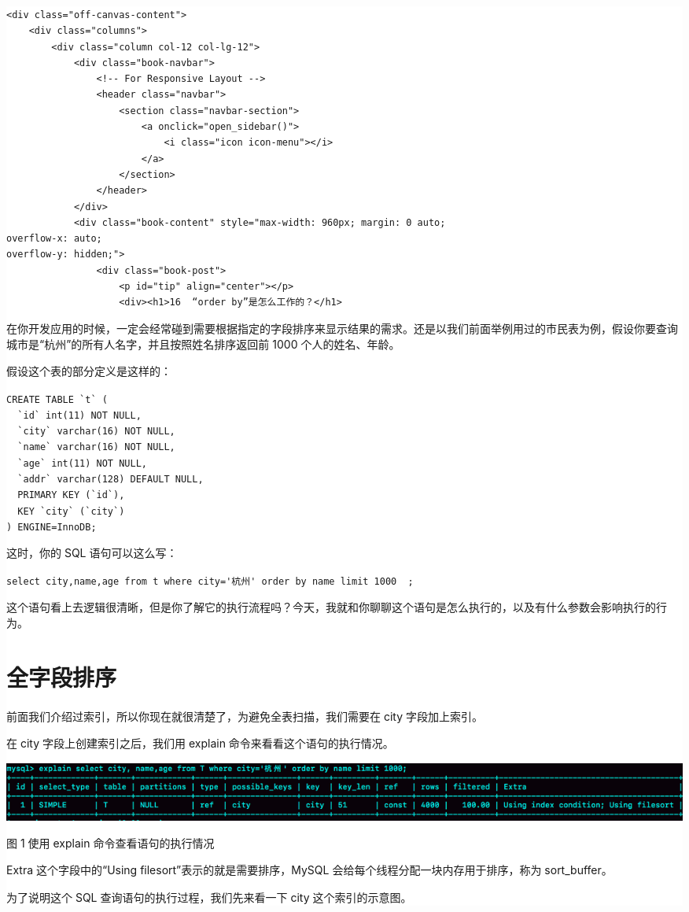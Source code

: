     <div class="off-canvas-content">
        <div class="columns">
            <div class="column col-12 col-lg-12">
                <div class="book-navbar">
                    <!-- For Responsive Layout -->
                    <header class="navbar">
                        <section class="navbar-section">
                            <a onclick="open_sidebar()">
                                <i class="icon icon-menu"></i>
                            </a>
                        </section>
                    </header>
                </div>
                <div class="book-content" style="max-width: 960px; margin: 0 auto;
    overflow-x: auto;
    overflow-y: hidden;">
                    <div class="book-post">
                        <p id="tip" align="center"></p>
                        <div><h1>16  “order by”是怎么工作的？</h1>
<p>在你开发应用的时候，一定会经常碰到需要根据指定的字段排序来显示结果的需求。还是以我们前面举例用过的市民表为例，假设你要查询城市是“杭州”的所有人名字，并且按照姓名排序返回前 1000 个人的姓名、年龄。</p>
<p>假设这个表的部分定义是这样的：</p>
<pre><code>CREATE TABLE `t` (
  `id` int(11) NOT NULL,
  `city` varchar(16) NOT NULL,
  `name` varchar(16) NOT NULL,
  `age` int(11) NOT NULL,
  `addr` varchar(128) DEFAULT NULL,
  PRIMARY KEY (`id`),
  KEY `city` (`city`)
) ENGINE=InnoDB;
</code></pre>
<p>这时，你的 SQL 语句可以这么写：</p>
<pre><code>select city,name,age from t where city='杭州' order by name limit 1000  ;
</code></pre>
<p>这个语句看上去逻辑很清晰，但是你了解它的执行流程吗？今天，我就和你聊聊这个语句是怎么执行的，以及有什么参数会影响执行的行为。</p>
<h1>全字段排序</h1>
<p>前面我们介绍过索引，所以你现在就很清楚了，为避免全表扫描，我们需要在 city 字段加上索引。</p>
<p>在 city 字段上创建索引之后，我们用 explain 命令来看看这个语句的执行情况。</p>
<p><img src="assets/826579b63225def812330ef6c344a303.png" alt="img" /></p>
<p>图 1 使用 explain 命令查看语句的执行情况</p>
<p>Extra 这个字段中的“Using filesort”表示的就是需要排序，MySQL 会给每个线程分配一块内存用于排序，称为 sort_buffer。</p>
<p>为了说明这个 SQL 查询语句的执行过程，我们先来看一下 city 这个索引的示意图。</p>